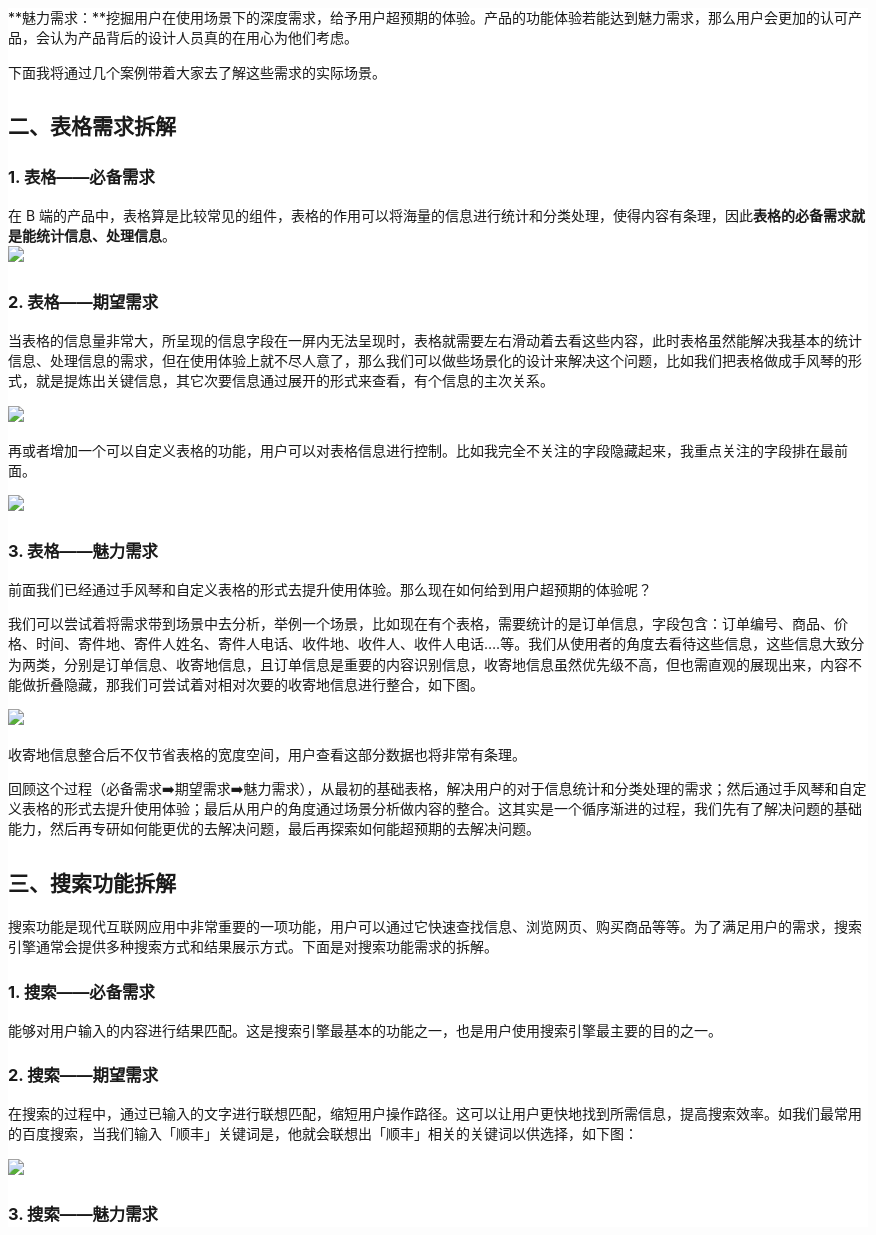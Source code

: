 **魅力需求：**挖掘用户在使用场景下的深度需求，给予用户超预期的体验。产品的功能体验若能达到魅力需求，那么用户会更加的认可产品，会认为产品背后的设计人员真的在用心为他们考虑。

下面我将通过几个案例带着大家去了解这些需求的实际场景。

## 二、表格需求拆解

### 1\. 表格——必备需求

在 B 端的产品中，表格算是比较常见的组件，表格的作用可以将海量的信息进行统计和分类处理，使得内容有条理，因此**表格的必备需求就是能统计信息、处理信息**。  
![](https://image.woshipm.com/2023/05/10/14290354-eefb-11ed-bbb6-00163e0b5ff3.png)

### 2\. 表格——期望需求

当表格的信息量非常大，所呈现的信息字段在一屏内无法呈现时，表格就需要左右滑动着去看这些内容，此时表格虽然能解决我基本的统计信息、处理信息的需求，但在使用体验上就不尽人意了，那么我们可以做些场景化的设计来解决这个问题，比如我们把表格做成手风琴的形式，就是提炼出关键信息，其它次要信息通过展开的形式来查看，有个信息的主次关系。

![](https://image.woshipm.com/2023/05/10/354b448e-eefb-11ed-96ae-00163e0b5ff3.png)

再或者增加一个可以自定义表格的功能，用户可以对表格信息进行控制。比如我完全不关注的字段隐藏起来，我重点关注的字段排在最前面。

![](https://image.woshipm.com/2023/05/10/483086b8-eefb-11ed-bbb6-00163e0b5ff3.png)

### 3\. 表格——魅力需求

前面我们已经通过手风琴和自定义表格的形式去提升使用体验。那么现在如何给到用户超预期的体验呢？

我们可以尝试着将需求带到场景中去分析，举例一个场景，比如现在有个表格，需要统计的是订单信息，字段包含：订单编号、商品、价格、时间、寄件地、寄件人姓名、寄件人电话、收件地、收件人、收件人电话….等。我们从使用者的角度去看待这些信息，这些信息大致分为两类，分别是订单信息、收寄地信息，且订单信息是重要的内容识别信息，收寄地信息虽然优先级不高，但也需直观的展现出来，内容不能做折叠隐藏，那我们可尝试着对相对次要的收寄地信息进行整合，如下图。

![](https://image.woshipm.com/2023/05/10/602a4920-eefb-11ed-96ae-00163e0b5ff3.png)

收寄地信息整合后不仅节省表格的宽度空间，用户查看这部分数据也将非常有条理。

回顾这个过程（必备需求➡️期望需求➡️魅力需求），从最初的基础表格，解决用户的对于信息统计和分类处理的需求；然后通过手风琴和自定义表格的形式去提升使用体验；最后从用户的角度通过场景分析做内容的整合。这其实是一个循序渐进的过程，我们先有了解决问题的基础能力，然后再专研如何能更优的去解决问题，最后再探索如何能超预期的去解决问题。

## 三、搜索功能拆解

搜索功能是现代互联网应用中非常重要的一项功能，用户可以通过它快速查找信息、浏览网页、购买商品等等。为了满足用户的需求，搜索引擎通常会提供多种搜索方式和结果展示方式。下面是对搜索功能需求的拆解。

### 1\. 搜索——必备需求

能够对用户输入的内容进行结果匹配。这是搜索引擎最基本的功能之一，也是用户使用搜索引擎最主要的目的之一。

### 2\. 搜索——期望需求

在搜索的过程中，通过已输入的文字进行联想匹配，缩短用户操作路径。这可以让用户更快地找到所需信息，提高搜索效率。如我们最常用的百度搜索，当我们输入「顺丰」关键词是，他就会联想出「顺丰」相关的关键词以供选择，如下图：

![](https://image.woshipm.com/2023/05/16/9ad04986-f3be-11ed-94e0-00163e0b5ff3.png)

### 3\. 搜索——魅力需求
